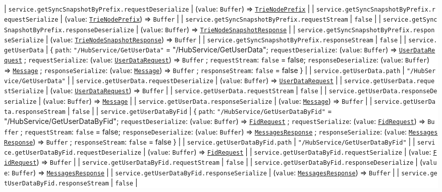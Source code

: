 | `service.getSyncSnapshotByPrefix.requestDeserialize` | (`value`: `Buffer`) => [`TrieNodePrefix`](protobufs_src.md#trienodeprefix) |
| `service.getSyncSnapshotByPrefix.requestSerialize` | (`value`: [`TrieNodePrefix`](protobufs_src.md#trienodeprefix)) => `Buffer` |
| `service.getSyncSnapshotByPrefix.requestStream` | ``false`` |
| `service.getSyncSnapshotByPrefix.responseDeserialize` | (`value`: `Buffer`) => [`TrieNodeSnapshotResponse`](protobufs_src.md#trienodesnapshotresponse) |
| `service.getSyncSnapshotByPrefix.responseSerialize` | (`value`: [`TrieNodeSnapshotResponse`](protobufs_src.md#trienodesnapshotresponse)) => `Buffer` |
| `service.getSyncSnapshotByPrefix.responseStream` | ``false`` |
| `service.getUserData` | { `path`: ``"/HubService/GetUserData"`` = "/HubService/GetUserData"; `requestDeserialize`: (`value`: `Buffer`) => [`UserDataRequest`](protobufs_src.md#userdatarequest) ; `requestSerialize`: (`value`: [`UserDataRequest`](protobufs_src.md#userdatarequest)) => `Buffer` ; `requestStream`: ``false`` = false; `responseDeserialize`: (`value`: `Buffer`) => [`Message`](protobufs_src.md#message) ; `responseSerialize`: (`value`: [`Message`](protobufs_src.md#message)) => `Buffer` ; `responseStream`: ``false`` = false } |
| `service.getUserData.path` | ``"/HubService/GetUserData"`` |
| `service.getUserData.requestDeserialize` | (`value`: `Buffer`) => [`UserDataRequest`](protobufs_src.md#userdatarequest) |
| `service.getUserData.requestSerialize` | (`value`: [`UserDataRequest`](protobufs_src.md#userdatarequest)) => `Buffer` |
| `service.getUserData.requestStream` | ``false`` |
| `service.getUserData.responseDeserialize` | (`value`: `Buffer`) => [`Message`](protobufs_src.md#message) |
| `service.getUserData.responseSerialize` | (`value`: [`Message`](protobufs_src.md#message)) => `Buffer` |
| `service.getUserData.responseStream` | ``false`` |
| `service.getUserDataByFid` | { `path`: ``"/HubService/GetUserDataByFid"`` = "/HubService/GetUserDataByFid"; `requestDeserialize`: (`value`: `Buffer`) => [`FidRequest`](protobufs_src.md#fidrequest) ; `requestSerialize`: (`value`: [`FidRequest`](protobufs_src.md#fidrequest)) => `Buffer` ; `requestStream`: ``false`` = false; `responseDeserialize`: (`value`: `Buffer`) => [`MessagesResponse`](protobufs_src.md#messagesresponse) ; `responseSerialize`: (`value`: [`MessagesResponse`](protobufs_src.md#messagesresponse)) => `Buffer` ; `responseStream`: ``false`` = false } |
| `service.getUserDataByFid.path` | ``"/HubService/GetUserDataByFid"`` |
| `service.getUserDataByFid.requestDeserialize` | (`value`: `Buffer`) => [`FidRequest`](protobufs_src.md#fidrequest) |
| `service.getUserDataByFid.requestSerialize` | (`value`: [`FidRequest`](protobufs_src.md#fidrequest)) => `Buffer` |
| `service.getUserDataByFid.requestStream` | ``false`` |
| `service.getUserDataByFid.responseDeserialize` | (`value`: `Buffer`) => [`MessagesResponse`](protobufs_src.md#messagesresponse) |
| `service.getUserDataByFid.responseSerialize` | (`value`: [`MessagesResponse`](protobufs_src.md#messagesresponse)) => `Buffer` |
| `service.getUserDataByFid.responseStream` | ``false`` |
